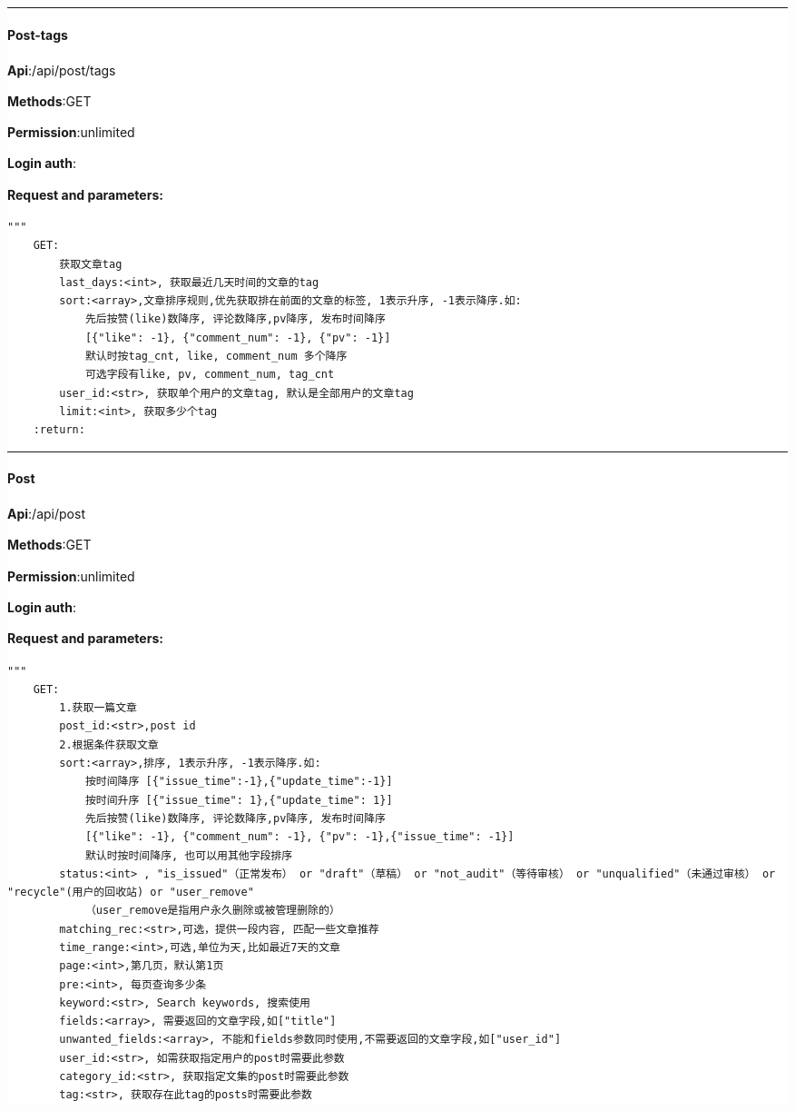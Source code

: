 ```
```
***

#### Post-tags

**Api**:/api/post/tags

**Methods**:GET

**Permission**:unlimited

**Login auth**:

**Request and parameters:**

```
"""
    GET:
        获取文章tag
        last_days:<int>, 获取最近几天时间的文章的tag
        sort:<array>,文章排序规则,优先获取排在前面的文章的标签, 1表示升序, -1表示降序.如:
            先后按赞(like)数降序, 评论数降序,pv降序, 发布时间降序
            [{"like": -1}, {"comment_num": -1}, {"pv": -1}]
            默认时按tag_cnt, like, comment_num 多个降序
            可选字段有like, pv, comment_num, tag_cnt
        user_id:<str>, 获取单个用户的文章tag, 默认是全部用户的文章tag
        limit:<int>, 获取多少个tag
    :return:
```
***

#### Post

**Api**:/api/post

**Methods**:GET

**Permission**:unlimited

**Login auth**:

**Request and parameters:**

```
"""
    GET:
        1.获取一篇文章
        post_id:<str>,post id
        2.根据条件获取文章
        sort:<array>,排序, 1表示升序, -1表示降序.如:
            按时间降序 [{"issue_time":-1},{"update_time":-1}]
            按时间升序 [{"issue_time": 1},{"update_time": 1}]
            先后按赞(like)数降序, 评论数降序,pv降序, 发布时间降序
            [{"like": -1}, {"comment_num": -1}, {"pv": -1},{"issue_time": -1}]
            默认时按时间降序, 也可以用其他字段排序
        status:<int> , "is_issued"（正常发布） or "draft"（草稿） or "not_audit"（等待审核） or "unqualified"（未通过审核） or "recycle"(用户的回收站) or "user_remove"
            （user_remove是指用户永久删除或被管理删除的）
        matching_rec:<str>,可选，提供一段内容, 匹配一些文章推荐
        time_range:<int>,可选,单位为天,比如最近7天的文章
        page:<int>,第几页，默认第1页
        pre:<int>, 每页查询多少条
        keyword:<str>, Search keywords, 搜索使用
        fields:<array>, 需要返回的文章字段,如["title"]
        unwanted_fields:<array>, 不能和fields参数同时使用,不需要返回的文章字段,如["user_id"]
        user_id:<str>, 如需获取指定用户的post时需要此参数
        category_id:<str>, 获取指定文集的post时需要此参数
        tag:<str>, 获取存在此tag的posts时需要此参数
```
